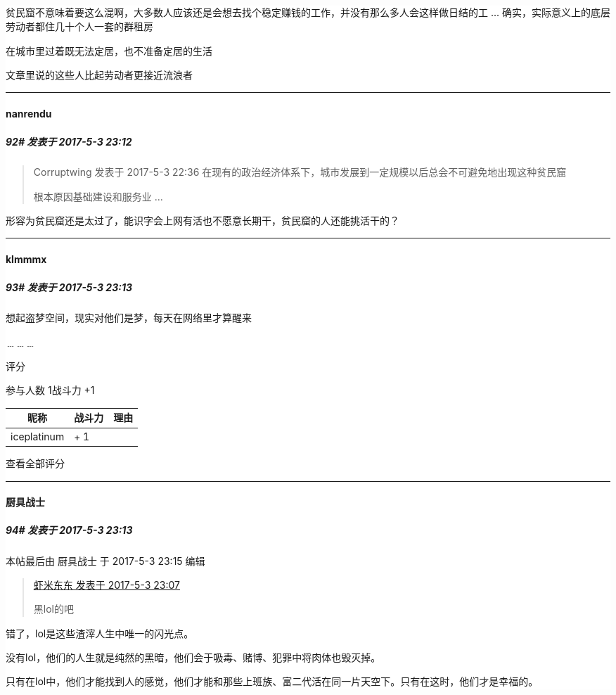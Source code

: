 贫民窟不意味着要这么混啊，大多数人应该还是会想去找个稳定赚钱的工作，并没有那么多人会这样做日结的工 ...</blockquote>
确实，实际意义上的底层劳动者都住几十个人一套的群租房

在城市里过着既无法定居，也不准备定居的生活

文章里说的这些人比起劳动者更接近流浪者


-----

####  nanrendu  
##### 92#       发表于 2017-5-3 23:12


<blockquote>Corruptwing 发表于 2017-5-3 22:36
在现有的政治经济体系下，城市发展到一定规模以后总会不可避免地出现这种贫民窟

根本原因基础建设和服务业 ...</blockquote>
形容为贫民窟还是太过了，能识字会上网有活也不愿意长期干，贫民窟的人还能挑活干的？


-----

####  klmmmx  
##### 93#       发表于 2017-5-3 23:13


想起盗梦空间，现实对他们是梦，每天在网络里才算醒来


﹍﹍﹍

评分


 参与人数 1战斗力 +1

|昵称|战斗力|理由|
|----|---|---|
| iceplatinum| + 1||


查看全部评分


-----

####  厨具战士  
##### 94#       发表于 2017-5-3 23:13


 本帖最后由 厨具战士 于 2017-5-3 23:15 编辑 
<blockquote><a href="httphttps://bbs.saraba1st.com/2b/forum.php?mod=redirect&amp;goto=findpost&amp;pid=35842452&amp;ptid=1500499" target="_blank">虾米东东 发表于 2017-5-3 23:07</a>

黑lol的吧</blockquote>
错了，lol是这些渣滓人生中唯一的闪光点。

没有lol，他们的人生就是纯然的黑暗，他们会于吸毒、赌博、犯罪中将肉体也毁灭掉。

只有在lol中，他们才能找到人的感觉，他们才能和那些上班族、富二代活在同一片天空下。只有在这时，他们才是幸福的。
